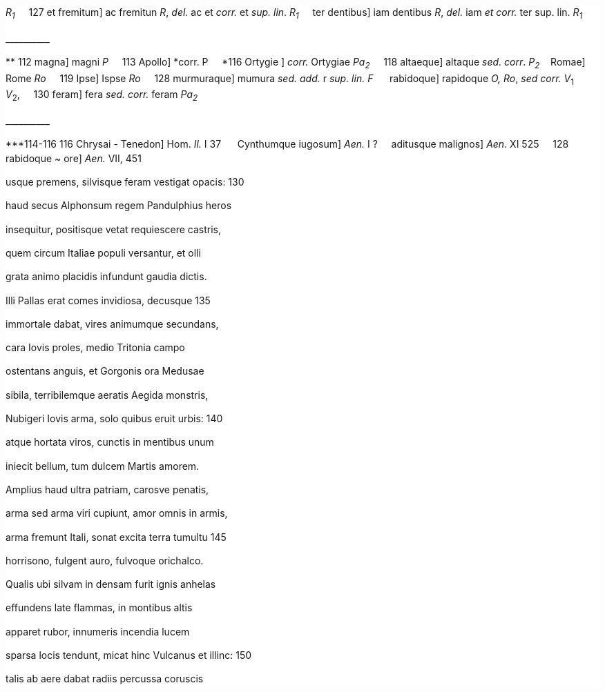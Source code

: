 *R<sub>1</sub>*     127 et fremitum\] ac fremitun *R*, *del.* ac et
*corr.* et *sup. lin*. *R<sub>1</sub>*     ter dentibus\] iam dentibus
*R*, *del.* iam *et corr.* ter sup. lin. *R<sub>1</sub>*     

\_\_\_\_\_\_\_\_\_\_

\*\* 112 magna\] magni *P*     113 Apollo\] *corr. P     *116 Ortygie \]
*corr.* Ortygiae *Pa<sub>2</sub>*     118 altaeque\] altaque *sed.
corr*. *P<sub>2</sub>*    Romae\] Rome *Ro*     119 Ipse\] Ispse *Ro*
    128 murmuraque\] mumura *sed. add.* r *sup. lin. F*      rabidoque\]
rapidoque *O, Ro*, *sed corr.* *V*<sub>1</sub> *V*<sub>2</sub>,     130
feram\] fera *sed. corr.* feram *Pa<sub>2</sub>*

\_\_\_\_\_\_\_\_\_\_

\*\*\*114-116 116 Chrysai - Tenedon\] Hom. *Il.* I 37      Cynthumque
iugosum\] *Aen.* I ?     aditusque malignos\] *Aen.* XI 525     128
rabidoque ~ ore\] *Aen.* VII, 451

usque premens, silvisque feram vestigat opacis: 130

haud secus Alphonsum regem Pandulphius heros

insequitur, positisque vetat requiescere castris,

quem circum Italiae populi versantur, et olli

grata animo placidis infundunt gaudia dictis.

Illi Pallas erat comes invidiosa, decusque 135

immortale dabat, vires animumque secundans,

cara Iovis proles, medio Tritonia campo

ostentans anguis, et Gorgonis ora Medusae

sibila, terribilemque aeratis Aegida monstris,

Nubigeri Iovis arma, solo quibus eruit urbis: 140

atque hortata viros, cunctis in mentibus unum

iniecit bellum, tum dulcem Martis amorem.

Amplius haud ultra patriam, carosve penatis,

arma sed arma viri cupiunt, amor omnis in armis,

arma fremunt Itali, sonat excita terra tumultu 145

horrisono, fulgent auro, fulvoque orichalco.

Qualis ubi silvam in densam furit ignis anhelas

effundens late flammas, in montibus altis

apparet rubor, innumeris incendia lucem

sparsa locis tendunt, micat hinc Vulcanus et illinc: 150

talis ab aere dabat radiis percussa coruscis

